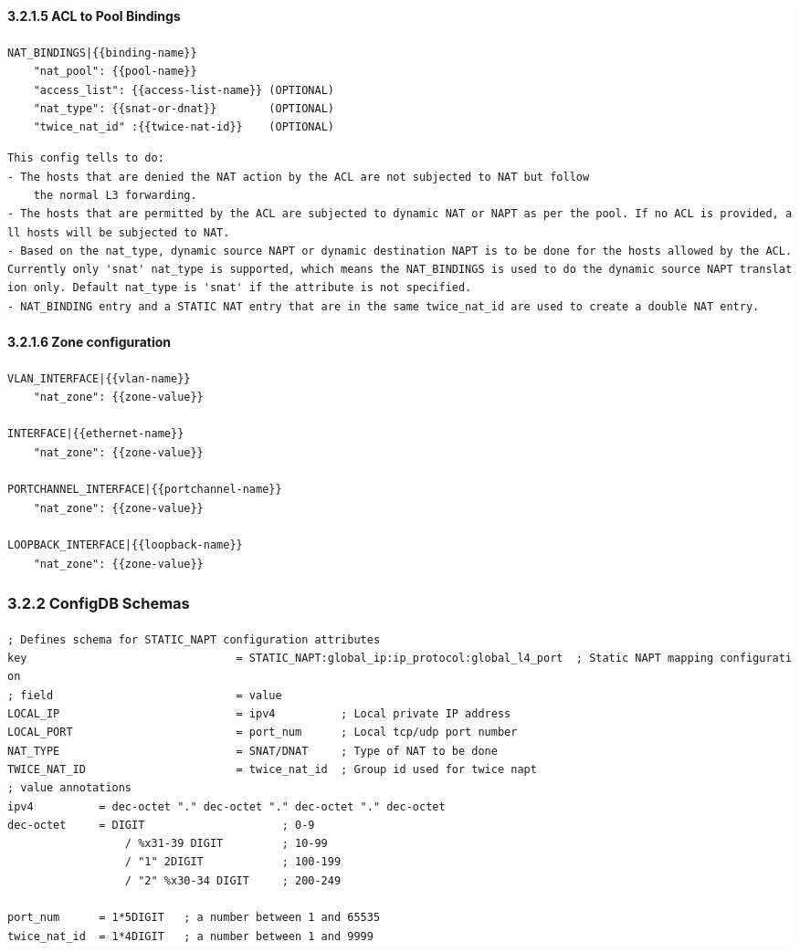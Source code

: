 #### 3.2.1.5 ACL to Pool Bindings
```
NAT_BINDINGS|{{binding-name}}
    "nat_pool": {{pool-name}}
    "access_list": {{access-list-name}} (OPTIONAL) 
    "nat_type": {{snat-or-dnat}}		(OPTIONAL)
    "twice_nat_id" :{{twice-nat-id}}    (OPTIONAL)
```
```
This config tells to do:
- The hosts that are denied the NAT action by the ACL are not subjected to NAT but follow
  	the normal L3 forwarding.
- The hosts that are permitted by the ACL are subjected to dynamic NAT or NAPT as per the pool. If no ACL is provided, all hosts will be subjected to NAT.
- Based on the nat_type, dynamic source NAPT or dynamic destination NAPT is to be done for the hosts allowed by the ACL. Currently only 'snat' nat_type is supported, which means the NAT_BINDINGS is used to do the dynamic source NAPT translation only. Default nat_type is 'snat' if the attribute is not specified.
- NAT_BINDING entry and a STATIC NAT entry that are in the same twice_nat_id are used to create a double NAT entry.
```

#### 3.2.1.6 Zone configuration
```
VLAN_INTERFACE|{{vlan-name}} 
    "nat_zone": {{zone-value}}

INTERFACE|{{ethernet-name}} 
    "nat_zone": {{zone-value}}

PORTCHANNEL_INTERFACE|{{portchannel-name}} 
    "nat_zone": {{zone-value}}

LOOPBACK_INTERFACE|{{loopback-name}} 
    "nat_zone": {{zone-value}}
```

### 3.2.2 ConfigDB Schemas

```
; Defines schema for STATIC_NAPT configuration attributes
key                                = STATIC_NAPT:global_ip:ip_protocol:global_l4_port  ; Static NAPT mapping configuration
; field                            = value
LOCAL_IP                           = ipv4          ; Local private IP address
LOCAL_PORT                         = port_num      ; Local tcp/udp port number
NAT_TYPE                           = SNAT/DNAT     ; Type of NAT to be done
TWICE_NAT_ID                       = twice_nat_id  ; Group id used for twice napt 
; value annotations
ipv4          = dec-octet "." dec-octet "." dec-octet "." dec-octet     
dec-octet     = DIGIT                     ; 0-9  
                  / %x31-39 DIGIT         ; 10-99  
                  / "1" 2DIGIT            ; 100-199  
                  / "2" %x30-34 DIGIT     ; 200-249

port_num      = 1*5DIGIT   ; a number between 1 and 65535
twice_nat_id  = 1*4DIGIT   ; a number between 1 and 9999
```
